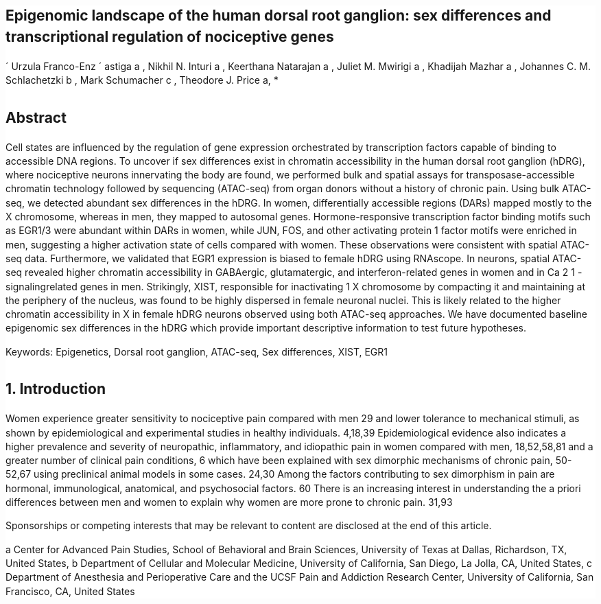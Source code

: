 



## Epigenomic landscape of the human dorsal root ganglion: sex differences and transcriptional regulation of nociceptive genes

´ Urzula Franco-Enz ´ astiga a , Nikhil N. Inturi a , Keerthana Natarajan a , Juliet M. Mwirigi a , Khadijah Mazhar a , Johannes C. M. Schlachetzki b , Mark Schumacher c , Theodore J. Price a, *

## Abstract

Cell states are influenced by the regulation of gene expression orchestrated by transcription factors capable of binding to accessible DNA regions. To uncover if sex differences exist in chromatin accessibility in the human dorsal root ganglion (hDRG), where nociceptive neurons innervating the body are found, we performed bulk and spatial assays for transposase-accessible chromatin technology followed by sequencing (ATAC-seq) from organ donors without a history of chronic pain. Using bulk ATAC-seq, we detected abundant sex differences in the hDRG. In women, differentially accessible regions (DARs) mapped mostly to the X chromosome, whereas in men, they mapped to autosomal genes. Hormone-responsive transcription factor binding motifs such as EGR1/3 were abundant within DARs in women, while JUN, FOS, and other activating protein 1 factor motifs were enriched in men, suggesting a higher activation state of cells compared with women. These observations were consistent with spatial ATAC-seq data. Furthermore, we validated that EGR1 expression is biased to female hDRG using RNAscope. In neurons, spatial ATAC-seq revealed higher chromatin accessibility in GABAergic, glutamatergic, and interferon-related genes in women and in Ca 2 1 -signalingrelated genes in men. Strikingly, XIST, responsible for inactivating 1 X chromosome by compacting it and maintaining at the periphery of the nucleus, was found to be highly dispersed in female neuronal nuclei. This is likely related to the higher chromatin accessibility in X in female hDRG neurons observed using both ATAC-seq approaches. We have documented baseline epigenomic sex differences in the hDRG which provide important descriptive information to test future hypotheses.

Keywords: Epigenetics, Dorsal root ganglion, ATAC-seq, Sex differences, XIST, EGR1

## 1. Introduction

Women experience greater sensitivity to nociceptive pain compared with men 29 and lower tolerance to mechanical stimuli, as shown by epidemiological and experimental studies in healthy individuals. 4,18,39 Epidemiological evidence also indicates a higher prevalence and severity of neuropathic, inflammatory, and idiopathic pain in women compared with men, 18,52,58,81 and a greater number of clinical pain conditions, 6 which have been explained with sex dimorphic mechanisms of chronic pain, 50-52,67 using preclinical animal models in some cases. 24,30 Among the factors contributing to sex dimorphism in pain are hormonal, immunological, anatomical, and psychosocial factors. 60 There is an increasing interest in understanding the a priori differences between men and women to explain why women are more prone to chronic pain. 31,93

Sponsorships or competing interests that may be relevant to content are disclosed at the end of this article.

a Center for Advanced Pain Studies, School of Behavioral and Brain Sciences, University of Texas at Dallas, Richardson, TX, United States, b Department of Cellular and Molecular Medicine, University of California, San Diego, La Jolla, CA, United States, c Department of Anesthesia and Perioperative Care and the UCSF Pain and Addiction Research Center, University of California, San Francisco, CA, United States
